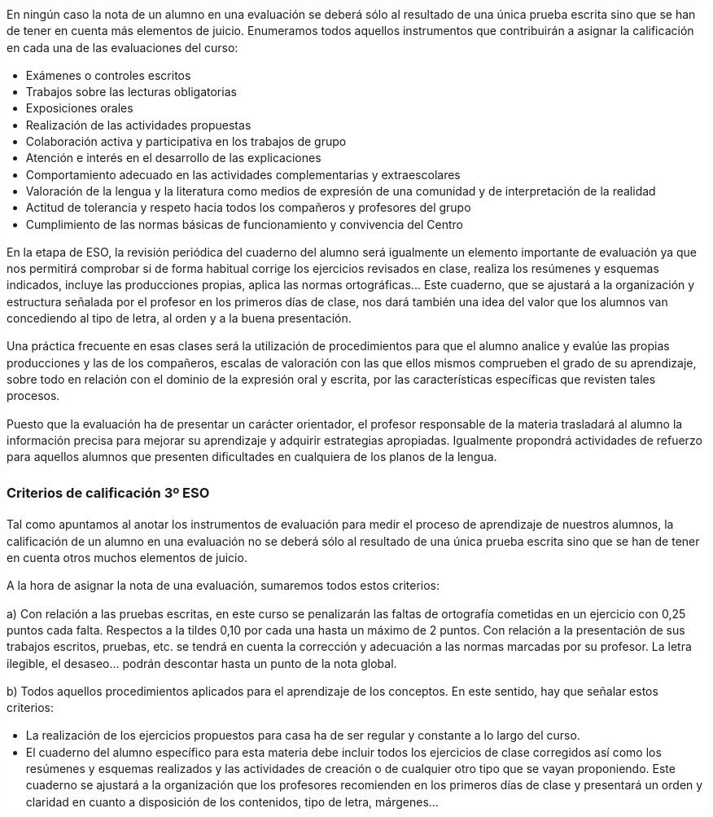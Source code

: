 En ningún caso la nota de un alumno en una evaluación se deberá sólo al resultado de una única prueba escrita sino que se han de tener en cuenta más elementos de juicio. Enumeramos todos aquellos instrumentos que contribuirán a asignar la calificación en cada una de las evaluaciones del curso:

-	Exámenes o controles escritos
-	Trabajos sobre las lecturas obligatorias
-	Exposiciones orales
-	Realización de las actividades propuestas
-	Colaboración activa y participativa en los trabajos de grupo
-	Atención e interés en el desarrollo de las explicaciones
-	Comportamiento adecuado en las actividades complementarias y extraescolares
-	Valoración de la lengua y la literatura como medios de expresión de una comunidad y de interpretación de la realidad
-	Actitud de tolerancia y respeto hacia todos los compañeros y profesores del grupo
-	Cumplimiento de las normas básicas de funcionamiento y convivencia del Centro

En la etapa de ESO, la revisión periódica del cuaderno del alumno será igualmente un elemento importante de evaluación ya que nos permitirá comprobar si de forma habitual corrige los ejercicios revisados en clase, realiza los resúmenes y esquemas indicados, incluye las producciones propias, aplica las normas ortográficas... Este cuaderno, que se ajustará a la organización y estructura  señalada por el profesor en los primeros días de clase, nos dará también una idea del valor que los alumnos van concediendo al tipo de letra, al orden y a la buena presentación.

Una práctica frecuente en esas clases será la utilización de procedimientos para que el alumno analice y evalúe las propias producciones y las de los compañeros, escalas de valoración con las que ellos mismos comprueben el grado de su aprendizaje, sobre todo en relación con el dominio de la expresión oral y escrita, por las características específicas que revisten tales procesos.

Puesto que la evaluación ha de presentar un carácter orientador, el profesor responsable de la materia trasladará al alumno la información precisa para mejorar su aprendizaje y adquirir estrategias apropiadas. Igualmente propondrá actividades de refuerzo para aquellos alumnos que presenten dificultades en cualquiera de los planos de la lengua.

### Criterios de calificación 3º ESO

Tal como apuntamos al anotar los instrumentos de evaluación para medir el proceso de aprendizaje de nuestros alumnos, la calificación de un alumno en una evaluación no se deberá sólo al resultado de una única prueba escrita sino que se han de tener en cuenta otros muchos elementos de juicio.

A la hora de asignar la nota de una evaluación, sumaremos todos estos criterios:

a) Con relación a las pruebas escritas, en este curso se penalizarán las faltas de ortografía cometidas en un ejercicio con 0,25 puntos cada falta. Respectos a la tildes 0,10 por cada una hasta un máximo de 2 puntos. Con relación a la presentación de sus trabajos escritos, pruebas, etc. se tendrá en cuenta la corrección y adecuación a las normas marcadas por su profesor. La letra ilegible, el desaseo… podrán descontar hasta un punto de la nota global.

b) Todos aquellos procedimientos aplicados para el aprendizaje de los conceptos. En este sentido, hay que señalar estos criterios:

-	La realización de los ejercicios propuestos para casa ha de ser regular y constante a lo largo del curso.
-	El cuaderno del alumno específico para esta materia debe incluir todos los ejercicios de clase corregidos así como los resúmenes y esquemas realizados y las actividades de creación o de cualquier otro tipo que se vayan proponiendo. Este cuaderno se ajustará a la organización que los profesores recomienden en los primeros días de clase y presentará un orden y claridad en cuanto a disposición de los contenidos, tipo de letra, márgenes...
